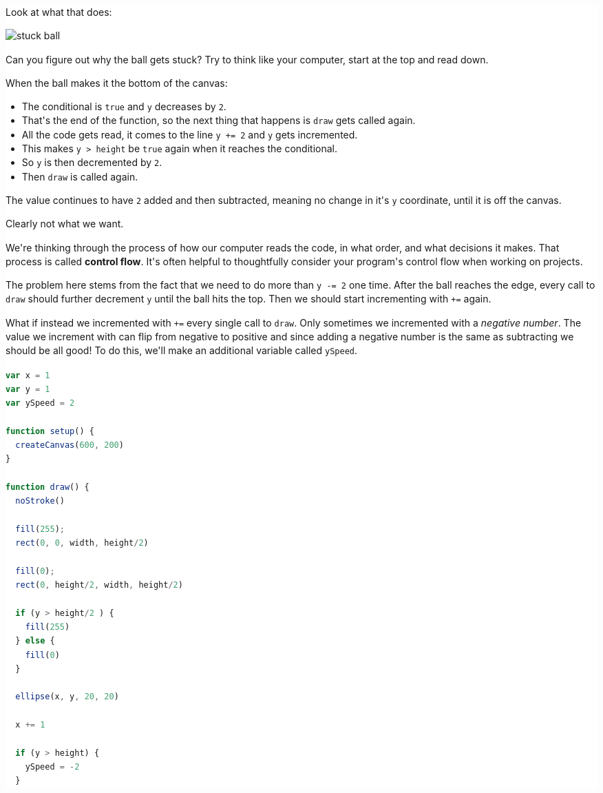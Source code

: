 ```javascript
```

Look at what that does:

![stuck ball](https://s3.amazonaws.com/upperline/curriculum-assets/p5js/stuck-ball.gif)

Can you figure out why the ball gets stuck?  Try to think like your computer, start at the top and read down.

When the ball makes it the bottom of the canvas:

- The conditional is `true` and `y` decreases by `2`.
- That's the end of the function, so the next thing that happens is `draw` gets called again.
- All the code gets read, it comes to the line `y += 2` and `y` gets incremented.
- This makes `y > height` be `true` again when it reaches the conditional.
- So `y` is then decremented by `2`.
- Then `draw` is called again.

The value continues to have `2` added and then subtracted, meaning no change in it's `y` coordinate, until it is off the canvas.

Clearly not what we want.

We're thinking through the process of how our computer reads the code, in what order, and what decisions it makes.  That process is  called **control flow**.  It's often helpful to thoughtfully consider your program's control flow when working on projects.

The problem here stems from the fact that we need to do more than `y -= 2` one time. After the ball reaches the edge, every call to `draw` should further decrement `y` until the ball hits the top. Then we should start incrementing with `+=` again.

What if instead we incremented with `+=` every single call to `draw`.  Only sometimes we incremented with a *negative number*. The value we increment with can flip from negative to positive and since adding a negative number is the same as subtracting we should be all good! To do this, we'll make an additional variable called `ySpeed`.

```javascript
var x = 1
var y = 1
var ySpeed = 2

function setup() {
  createCanvas(600, 200)
}

function draw() {
  noStroke()

  fill(255);
  rect(0, 0, width, height/2)

  fill(0);
  rect(0, height/2, width, height/2)

  if (y > height/2 ) {
    fill(255)
  } else {
    fill(0)
  }

  ellipse(x, y, 20, 20)

  x += 1
  
  if (y > height) {
    ySpeed = -2
  }
```